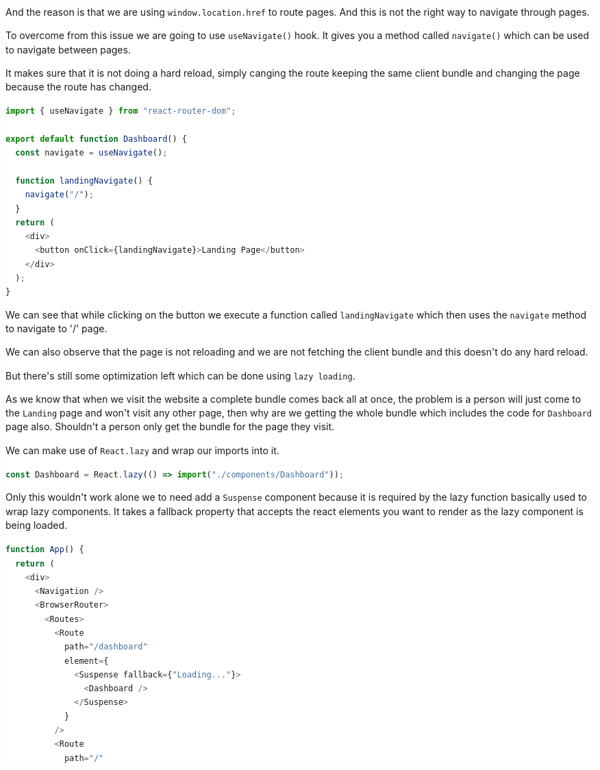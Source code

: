 And the reason is that we are using `window.location.href` to route pages. And
this is not the right way to navigate through pages.

To overcome from this issue we are going to use `useNavigate()` hook. It gives
you a method called `navigate()` which can be used to navigate between pages.

It makes sure that it is not doing a hard reload, simply canging the route
keeping the same client bundle and changing the page because the route has
changed.

```js
import { useNavigate } from "react-router-dom";

export default function Dashboard() {
  const navigate = useNavigate();

  function landingNavigate() {
    navigate("/");
  }
  return (
    <div>
      <button onClick={landingNavigate}>Landing Page</button>
    </div>
  );
}
```

We can see that while clicking on the button we execute a function called
`landingNavigate` which then uses the `navigate` method to navigate to '/' page.

We can also observe that the page is not reloading and we are not fetching the
client bundle and this doesn't do any hard reload.

But there's still some optimization left which can be done using `lazy loading`.

As we know that when we visit the website a complete bundle comes back all at
once, the problem is a person will just come to the `Landing` page and won't
visit any other page, then why are we getting the whole bundle which includes
the code for `Dashboard` page also. Shouldn't a person only get the bundle for
the page they visit.

We can make use of `React.lazy` and wrap our imports into it.

```js
const Dashboard = React.lazy(() => import("./components/Dashboard"));
```

Only this wouldn't work alone we to need add a `Suspense` component because it
is required by the lazy function basically used to wrap lazy components. It
takes a fallback property that accepts the react elements you want to render as
the lazy component is being loaded.

```js
function App() {
  return (
    <div>
      <Navigation />
      <BrowserRouter>
        <Routes>
          <Route
            path="/dashboard"
            element={
              <Suspense fallback={"Loading..."}>
                <Dashboard />
              </Suspense>
            }
          />
          <Route
            path="/"
```